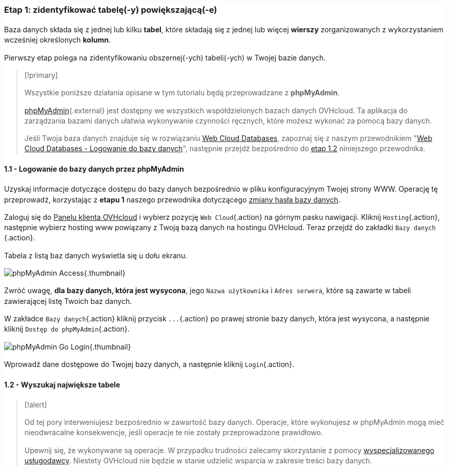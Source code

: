 ### Etap 1: zidentyfikować tabelę(-y) powiększającą(-e)

Baza danych składa się z jednej lub kilku **tabel**, które składają się z jednej lub więcej **wierszy** zorganizowanych z wykorzystaniem wcześniej określonych **kolumn**.

Pierwszy etap polega na zidentyfikowaniu obszernej(-ych) tabeli(-ych) w Twojej bazie danych.

> [!primary]
>
> Wszystkie poniższe działania opisane w tym tutorialu będą przeprowadzane z **phpMyAdmin**.
>
> [phpMyAdmin](https://www.phpmyadmin.net/){.external} jest dostępny we wszystkich współdzielonych bazach danych OVHcloud.
> Ta aplikacja do zarządzania bazami danych ułatwia wykonywanie czynności ręcznych, które możesz wykonać za pomocą bazy danych.
>
> Jeśli Twoja baza danych znajduje się w rozwiązaniu [Web Cloud Databases](/links/web/databases), zapoznaj się z naszym przewodnikiem "[Web Cloud Databases - Logowanie do bazy danych](/pages/web_cloud/web_cloud_databases/connecting-to-database-on-database-server)", następnie przejdź bezpośrednio do [etap 1.2](#step1.2) niniejszego przewodnika.

#### 1.1 - Logowanie do bazy danych przez phpMyAdmin

Uzyskaj informacje dotyczące dostępu do bazy danych bezpośrednio w pliku konfiguracyjnym Twojej strony WWW. Operację tę przeprowadź, korzystając z **etapu 1** naszego przewodnika dotyczącego [zmiany hasła bazy danych](/pages/web_cloud/web_hosting/sql_change_password).

Zaloguj się do [Panelu klienta OVHcloud](/links/manager) i wybierz pozycję `Web Cloud`{.action} na górnym pasku nawigacji. Kliknij `Hosting`{.action}, następnie wybierz hosting www powiązany z Twoją bazą danych na hostingu OVHcloud. Teraz przejdź do zakładki `Bazy danych`{.action}.

Tabela z listą baz danych wyświetla się u dołu ekranu.

![phpMyAdmin Access](/pages/assets/screens/control_panel/product-selection/web-cloud/web-hosting/databases/go-to-phpmyadmin.png){.thumbnail}

Zwróć uwagę, **dla bazy danych, która jest wysycona**, jego `Nazwa użytkownika` i `Adres serwera`, które są zawarte w tabeli zawierającej listę Twoich baz danych. 

W zakładce `Bazy danych`{.action} kliknij przycisk `...`{.action} po prawej stronie bazy danych, która jest wysycona, a następnie kliknij `Dostęp do phpMyAdmin`{.action}.

![phpMyAdmin Go Login](/pages/assets/screens/other/web-tools/phpmyadmin/pma-interface-login.png){.thumbnail}

Wprowadź dane dostępowe do Twojej bazy danych, a następnie kliknij `Login`{.action}.

#### 1.2 - Wyszukaj największe tabele <a name="step1.2"></a>

> [!alert]
>
> Od tej pory interweniujesz bezpośrednio w zawartość bazy danych. Operacje, które wykonujesz w phpMyAdmin mogą mieć nieodwracalne konsekwencje, jeśli operacje te nie zostały przeprowadzone prawidłowo.
>
> Upewnij się, że wykonywane są operacje. W przypadku trudności zalecamy skorzystanie z pomocy [wyspecjalizowanego usługodawcy](/links/partner). Niestety OVHcloud nie będzie w stanie udzielić wsparcia w zakresie treści bazy danych.
>
